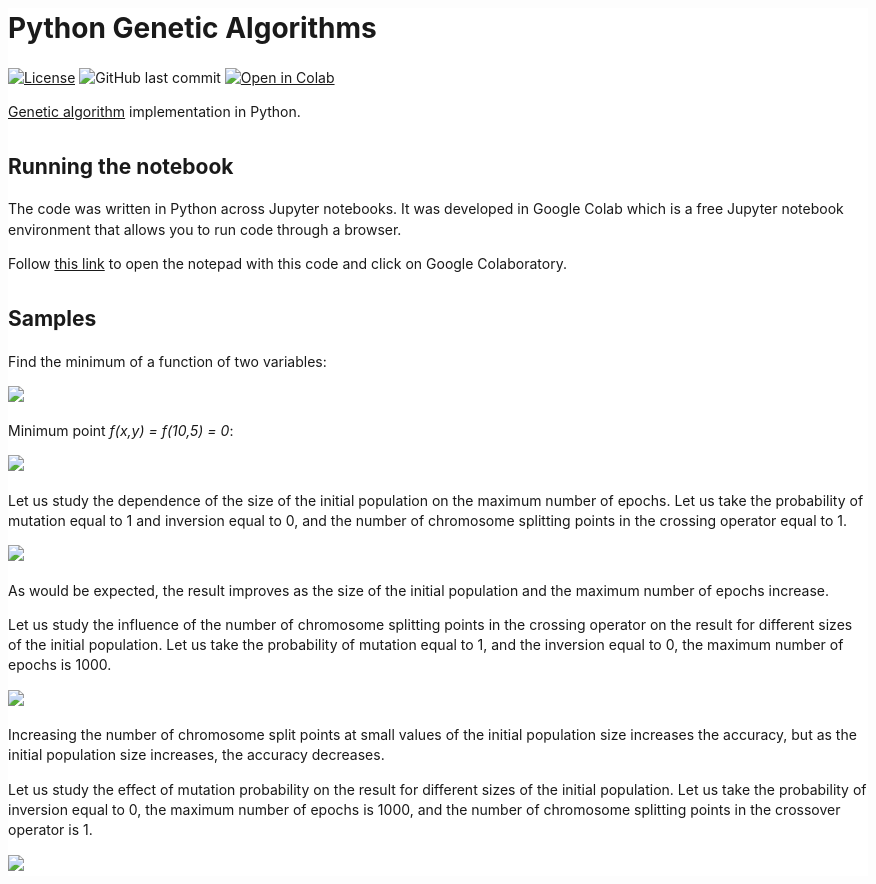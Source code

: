 # Python Genetic Algorithms

[![License](https://img.shields.io/badge/License-Apache_2.0-blue.svg)](https://github.com/Nekhocheninov/Genetic-Algorithms/blob/main/LICENSE.md)
![GitHub last commit](https://img.shields.io/github/last-commit/Nekhocheninov/Genetic-Algorithms)
[![Open in Colab](https://img.shields.io/badge/Open%20in%20Colab-Open-blue?logo=google-colab)](https://drive.google.com/file/d/1V9Xa-Tx3Zl7xktCQdRIVo36Ob83TbW5d/view?usp=sharing)

[Genetic algorithm](https://en.wikipedia.org/wiki/Genetic_algorithm) implementation in Python.

## Running the notebook

The code was written in Python across Jupyter notebooks. It was developed in Google Colab which is a free Jupyter notebook environment that allows you to run code through a browser.

Follow [this link](https://drive.google.com/file/d/1V9Xa-Tx3Zl7xktCQdRIVo36Ob83TbW5d/view?usp=sharing) to open the notepad with this code and click on Google Colaboratory.

## Samples

Find the minimum of a function of two variables:

<img src="https://github.com/Nekhocheninov/GeneticAlgorithms/blob/main/img/img_1.PNG" width="500">

Minimum point *f(x,y) = f(10,5) = 0*:

<img src="https://github.com/Nekhocheninov/GeneticAlgorithms/blob/main/img/img_2.PNG" width="500">

Let us study the dependence of the size of the initial population on the maximum number of epochs. Let us take the probability of mutation equal to 1 and inversion equal to 0, and the number of chromosome splitting points in the crossing operator equal to 1.

<img src="https://github.com/Nekhocheninov/GeneticAlgorithms/blob/main/img/img_3.PNG" width="800">

As would be expected, the result improves as the size of the initial population and the maximum number of epochs increase.

Let us study the influence of the number of chromosome splitting points in the crossing operator on the result for different sizes of the initial population. Let us take the probability of mutation equal to 1, and the inversion equal to 0, the maximum number of epochs is 1000.

<img src="https://github.com/Nekhocheninov/GeneticAlgorithms/blob/main/img/img_4.PNG" width="800">

Increasing the number of chromosome split points at small values ​​of the initial population size increases the accuracy, but as the initial population size increases, the accuracy decreases.

Let us study the effect of mutation probability on the result for different sizes of the initial population. Let us take the probability of inversion equal to 0, the maximum number of epochs is 1000, and the number of chromosome splitting points in the crossover operator is 1.

<img src="https://github.com/Nekhocheninov/GeneticAlgorithms/blob/main/img/img_5.PNG" width="800">
